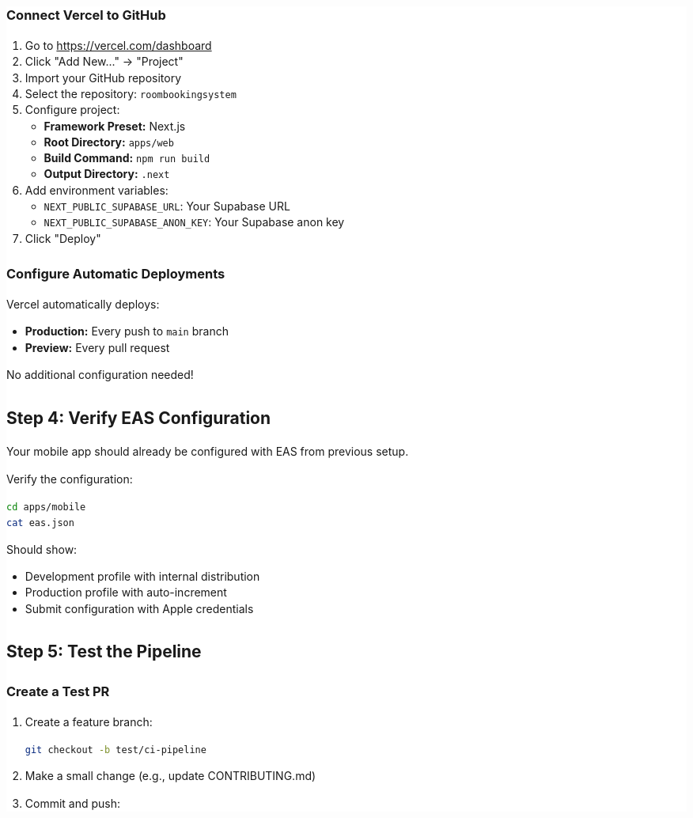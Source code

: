 ### Connect Vercel to GitHub

1. Go to https://vercel.com/dashboard
2. Click "Add New..." → "Project"
3. Import your GitHub repository
4. Select the repository: `roombookingsystem`
5. Configure project:
   - **Framework Preset:** Next.js
   - **Root Directory:** `apps/web`
   - **Build Command:** `npm run build`
   - **Output Directory:** `.next`
6. Add environment variables:
   - `NEXT_PUBLIC_SUPABASE_URL`: Your Supabase URL
   - `NEXT_PUBLIC_SUPABASE_ANON_KEY`: Your Supabase anon key
7. Click "Deploy"

### Configure Automatic Deployments

Vercel automatically deploys:

- **Production:** Every push to `main` branch
- **Preview:** Every pull request

No additional configuration needed!

## Step 4: Verify EAS Configuration

Your mobile app should already be configured with EAS from previous setup.

Verify the configuration:

```bash
cd apps/mobile
cat eas.json
```

Should show:

- Development profile with internal distribution
- Production profile with auto-increment
- Submit configuration with Apple credentials

## Step 5: Test the Pipeline

### Create a Test PR

1. Create a feature branch:

   ```bash
   git checkout -b test/ci-pipeline
   ```

2. Make a small change (e.g., update CONTRIBUTING.md)

3. Commit and push:
